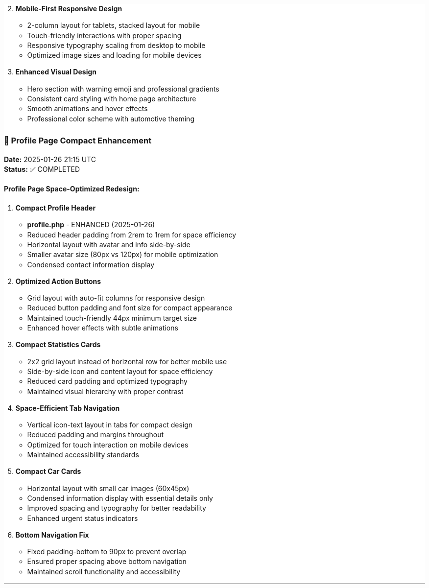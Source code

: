 2. **Mobile-First Responsive Design**
   - 2-column layout for tablets, stacked layout for mobile
   - Touch-friendly interactions with proper spacing
   - Responsive typography scaling from desktop to mobile
   - Optimized image sizes and loading for mobile devices

3. **Enhanced Visual Design**
   - Hero section with warning emoji and professional gradients
   - Consistent card styling with home page architecture
   - Smooth animations and hover effects
   - Professional color scheme with automotive theming

### 👤 Profile Page Compact Enhancement
**Date:** 2025-01-26 21:15 UTC  
**Status:** ✅ COMPLETED

#### Profile Page Space-Optimized Redesign:

1. **Compact Profile Header**
   - **profile.php** - ENHANCED (2025-01-26)
   - Reduced header padding from 2rem to 1rem for space efficiency
   - Horizontal layout with avatar and info side-by-side
   - Smaller avatar size (80px vs 120px) for mobile optimization
   - Condensed contact information display

2. **Optimized Action Buttons**
   - Grid layout with auto-fit columns for responsive design
   - Reduced button padding and font size for compact appearance
   - Maintained touch-friendly 44px minimum target size
   - Enhanced hover effects with subtle animations

3. **Compact Statistics Cards**
   - 2x2 grid layout instead of horizontal row for better mobile use
   - Side-by-side icon and content layout for space efficiency
   - Reduced card padding and optimized typography
   - Maintained visual hierarchy with proper contrast

4. **Space-Efficient Tab Navigation**
   - Vertical icon-text layout in tabs for compact design
   - Reduced padding and margins throughout
   - Optimized for touch interaction on mobile devices
   - Maintained accessibility standards

5. **Compact Car Cards**
   - Horizontal layout with small car images (60x45px)
   - Condensed information display with essential details only
   - Improved spacing and typography for better readability
   - Enhanced urgent status indicators

6. **Bottom Navigation Fix**
   - Fixed padding-bottom to 90px to prevent overlap
   - Ensured proper spacing above bottom navigation
   - Maintained scroll functionality and accessibility

---